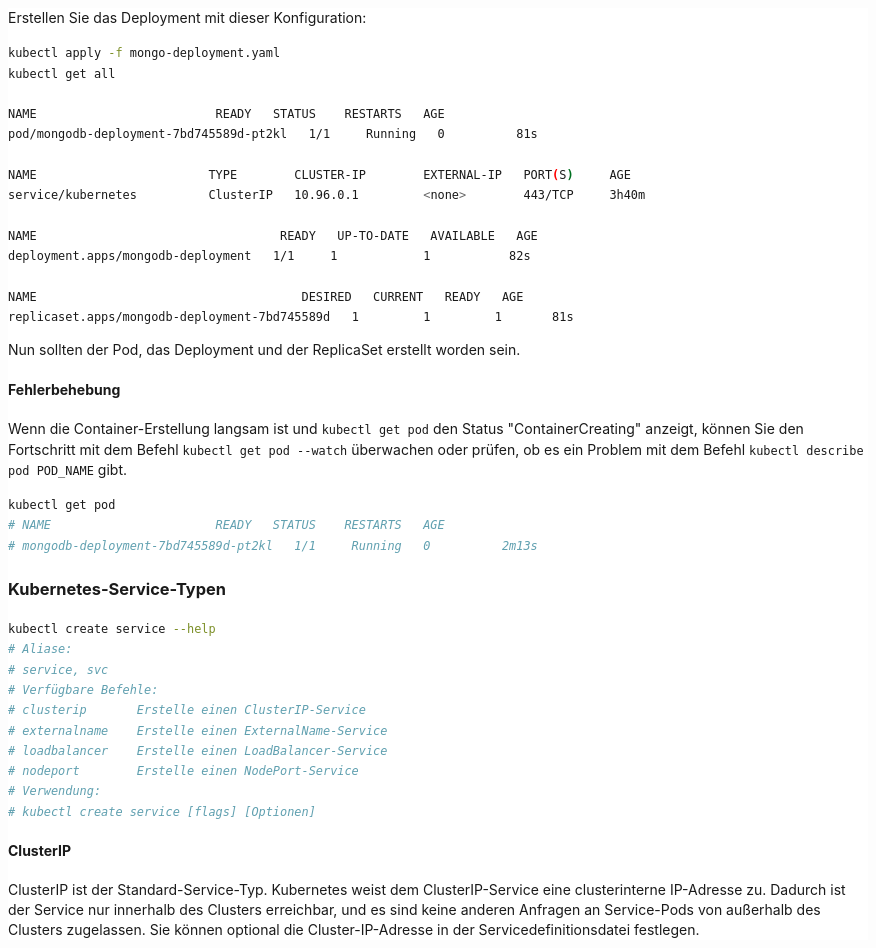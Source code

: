 Erstellen Sie das Deployment mit dieser Konfiguration:

```sh
kubectl apply -f mongo-deployment.yaml
kubectl get all

NAME                         READY   STATUS    RESTARTS   AGE
pod/mongodb-deployment-7bd745589d-pt2kl   1/1     Running   0          81s

NAME                        TYPE        CLUSTER-IP        EXTERNAL-IP   PORT(S)     AGE
service/kubernetes          ClusterIP   10.96.0.1         <none>        443/TCP     3h40m

NAME                                  READY   UP-TO-DATE   AVAILABLE   AGE
deployment.apps/mongodb-deployment   1/1     1            1           82s

NAME                                     DESIRED   CURRENT   READY   AGE
replicaset.apps/mongodb-deployment-7bd745589d   1         1         1       81s
```

Nun sollten der Pod, das Deployment und der ReplicaSet erstellt worden sein.

#### Fehlerbehebung

Wenn die Container-Erstellung langsam ist und `kubectl get pod` den Status "ContainerCreating" anzeigt, können Sie den Fortschritt mit dem Befehl `kubectl get pod --watch` überwachen oder prüfen, ob es ein Problem mit dem Befehl `kubectl describe pod POD_NAME` gibt.

```sh
kubectl get pod
# NAME                       READY   STATUS    RESTARTS   AGE
# mongodb-deployment-7bd745589d-pt2kl   1/1     Running   0          2m13s
```

### Kubernetes-Service-Typen

```sh
kubectl create service --help
# Aliase:
# service, svc
# Verfügbare Befehle:
# clusterip       Erstelle einen ClusterIP-Service
# externalname    Erstelle einen ExternalName-Service
# loadbalancer    Erstelle einen LoadBalancer-Service
# nodeport        Erstelle einen NodePort-Service
# Verwendung:
# kubectl create service [flags] [Optionen]
```

#### ClusterIP

ClusterIP ist der Standard-Service-Typ. Kubernetes weist dem ClusterIP-Service eine clusterinterne IP-Adresse zu. Dadurch ist der Service nur innerhalb des Clusters erreichbar, und es sind keine anderen Anfragen an Service-Pods von außerhalb des Clusters zugelassen. Sie können optional die Cluster-IP-Adresse in der Servicedefinitionsdatei festlegen.
